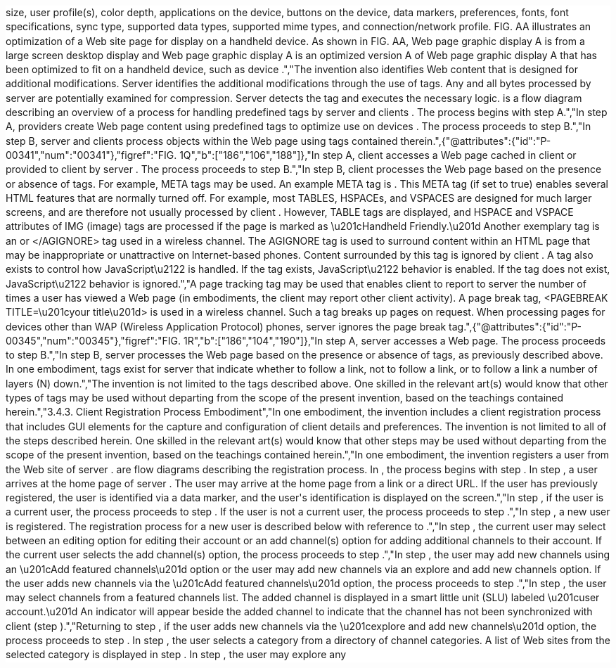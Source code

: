 size, user profile(s), color depth, applications on the device, buttons on the device, data markers, preferences, fonts, font specifications, sync type, supported data types, supported mime types, and connection\/network profile. FIG. AA illustrates an optimization of a Web site page for display on a handheld device. As shown in FIG. AA, Web page graphic display A is from a large screen desktop display and Web page graphic display A is an optimized version A of Web page graphic display A that has been optimized to fit on a handheld device, such as device .","The invention also identifies Web content that is designed for additional modifications. Server  identifies the additional modifications through the use of tags. Any and all bytes processed by server  are potentially examined for compression. Server  detects the tag and executes the necessary logic.  is a flow diagram describing an overview of a process  for handling predefined tags by server  and clients . The process begins with step A.","In step A, providers  create Web page content using predefined tags to optimize use on devices . The process proceeds to step B.","In step B, server  and clients  process objects within the Web page using tags contained therein.",{"@attributes":{"id":"P-00341","num":"00341"},"figref":"FIG. 1Q","b":["186","106","188"]},"In step A, client  accesses a Web page cached in client  or provided to client  by server . The process proceeds to step B.","In step B, client  processes the Web page based on the presence or absence of tags. For example, META tags may be used. An example META tag is <META NAME=\u201cHandheld-Friendly\u201d content=\u201cTrue\u201d>. This META tag (if set to true) enables several HTML features that are normally turned off. For example, most TABLES, HSPACEs, and VSPACES are designed for much larger screens, and are therefore not usually processed by client . However, TABLE tags are displayed, and HSPACE and VSPACE attributes of IMG (image) tags are processed if the page is marked as \u201cHandheld Friendly.\u201d Another exemplary tag is an <AGIGNORE> or <\/AGIGNORE> tag used in a wireless channel. The AGIGNORE tag is used to surround content within an HTML page that may be inappropriate or unattractive on Internet-based phones. Content surrounded by this tag is ignored by client . A tag also exists to control how JavaScript\u2122 is handled. If the tag exists, JavaScript\u2122 behavior is enabled. If the tag does not exist, JavaScript\u2122 behavior is ignored.","A page tracking tag may be used that enables client  to report to server  the number of times a user has viewed a Web page (in embodiments, the client  may report other client activity). A page break tag, <PAGEBREAK TITLE=\u201cyour title\u201d> is used in a wireless channel. Such a tag breaks up pages on request. When processing pages for devices other than WAP (Wireless Application Protocol) phones, server  ignores the page break tag.",{"@attributes":{"id":"P-00345","num":"00345"},"figref":"FIG. 1R","b":["186","104","190"]},"In step A, server  accesses a Web page. The process proceeds to step B.","In step B, server  processes the Web page based on the presence or absence of tags, as previously described above. In one embodiment, tags exist for server  that indicate whether to follow a link, not to follow a link, or to follow a link a number of layers (N) down.","The invention is not limited to the tags described above. One skilled in the relevant art(s) would know that other types of tags may be used without departing from the scope of the present invention, based on the teachings contained herein.","3.4.3. Client Registration Process Embodiment","In one embodiment, the invention includes a client registration process that includes GUI elements for the capture and configuration of client details and preferences. The invention is not limited to all of the steps described herein. One skilled in the relevant art(s) would know that other steps may be used without departing from the scope of the present invention, based on the teachings contained herein.","In one embodiment, the invention registers a user from the Web site of server .  are flow diagrams describing the registration process. In , the process begins with step . In step , a user arrives at the home page of server . The user may arrive at the home page from a link or a direct URL. If the user has previously registered, the user is identified via a data marker, and the user's identification is displayed on the screen.","In step , if the user is a current user, the process proceeds to step . If the user is not a current user, the process proceeds to step .","In step , a new user is registered. The registration process for a new user is described below with reference to .","In step , the current user may select between an editing option for editing their account or an add channel(s) option for adding additional channels to their account. If the current user selects the add channel(s) option, the process proceeds to step .","In step , the user may add new channels using an \u201cAdd featured channels\u201d option or the user may add new channels via an explore and add new channels option. If the user adds new channels via the \u201cAdd featured channels\u201d option, the process proceeds to step .","In step , the user may select channels from a featured channels list. The added channel is displayed in a smart little unit (SLU) labeled \u201cuser account.\u201d An indicator will appear beside the added channel to indicate that the channel has not been synchronized with client  (step ).","Returning to step , if the user adds new channels via the \u201cexplore and add new channels\u201d option, the process proceeds to step . In step , the user selects a category from a directory of channel categories. A list of Web sites from the selected category is displayed in step . In step , the user may explore any